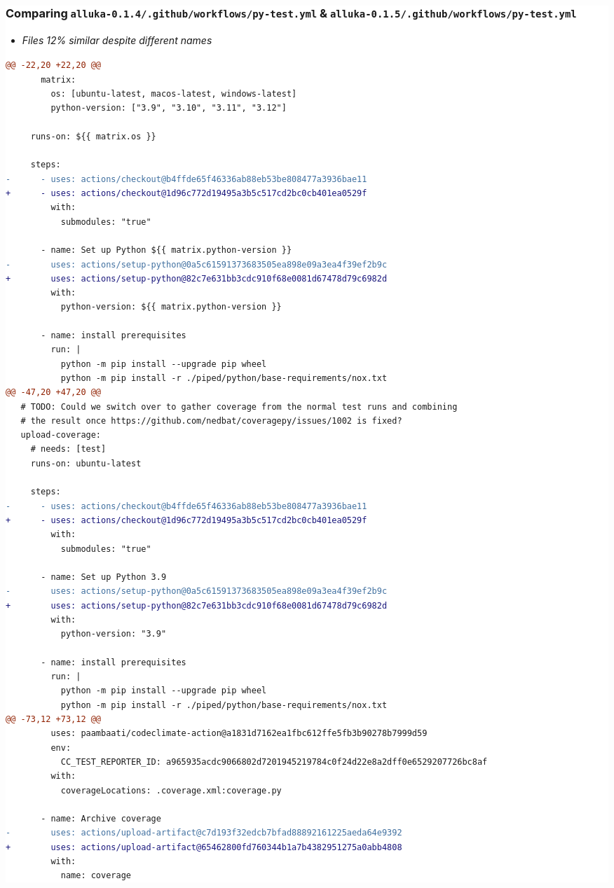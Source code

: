 ### Comparing `alluka-0.1.4/.github/workflows/py-test.yml` & `alluka-0.1.5/.github/workflows/py-test.yml`

 * *Files 12% similar despite different names*

```diff
@@ -22,20 +22,20 @@
       matrix:
         os: [ubuntu-latest, macos-latest, windows-latest]
         python-version: ["3.9", "3.10", "3.11", "3.12"]
 
     runs-on: ${{ matrix.os }}
 
     steps:
-      - uses: actions/checkout@b4ffde65f46336ab88eb53be808477a3936bae11
+      - uses: actions/checkout@1d96c772d19495a3b5c517cd2bc0cb401ea0529f
         with:
           submodules: "true"
 
       - name: Set up Python ${{ matrix.python-version }}
-        uses: actions/setup-python@0a5c61591373683505ea898e09a3ea4f39ef2b9c
+        uses: actions/setup-python@82c7e631bb3cdc910f68e0081d67478d79c6982d
         with:
           python-version: ${{ matrix.python-version }}
 
       - name: install prerequisites
         run: |
           python -m pip install --upgrade pip wheel
           python -m pip install -r ./piped/python/base-requirements/nox.txt
@@ -47,20 +47,20 @@
   # TODO: Could we switch over to gather coverage from the normal test runs and combining
   # the result once https://github.com/nedbat/coveragepy/issues/1002 is fixed?
   upload-coverage:
     # needs: [test]
     runs-on: ubuntu-latest
 
     steps:
-      - uses: actions/checkout@b4ffde65f46336ab88eb53be808477a3936bae11
+      - uses: actions/checkout@1d96c772d19495a3b5c517cd2bc0cb401ea0529f
         with:
           submodules: "true"
 
       - name: Set up Python 3.9
-        uses: actions/setup-python@0a5c61591373683505ea898e09a3ea4f39ef2b9c
+        uses: actions/setup-python@82c7e631bb3cdc910f68e0081d67478d79c6982d
         with:
           python-version: "3.9"
 
       - name: install prerequisites
         run: |
           python -m pip install --upgrade pip wheel
           python -m pip install -r ./piped/python/base-requirements/nox.txt
@@ -73,12 +73,12 @@
         uses: paambaati/codeclimate-action@a1831d7162ea1fbc612ffe5fb3b90278b7999d59
         env:
           CC_TEST_REPORTER_ID: a965935acdc9066802d7201945219784c0f24d22e8a2dff0e6529207726bc8af
         with:
           coverageLocations: .coverage.xml:coverage.py
 
       - name: Archive coverage
-        uses: actions/upload-artifact@c7d193f32edcb7bfad88892161225aeda64e9392
+        uses: actions/upload-artifact@65462800fd760344b1a7b4382951275a0abb4808
         with:
           name: coverage
```

 [0.1.4]: https://github.com/FasterSpeeding/Alluka/compare/v0.1.3...v0.1.4
 [0.1.3]: https://github.com/FasterSpeeding/Alluka/compare/v0.1.2...v0.1.3
 [0.1.2]: https://github.com/FasterSpeeding/Alluka/compare/v0.1.1...v0.1.2
 [0.1.1]: https://github.com/FasterSpeeding/Alluka/compare/v0.1.0...v0.1.1
 [0.1.0]: https://github.com/FasterSpeeding/Alluka/compare/ed0567142b8e11f98408735495dbc4f771dc8643...v0.1.0